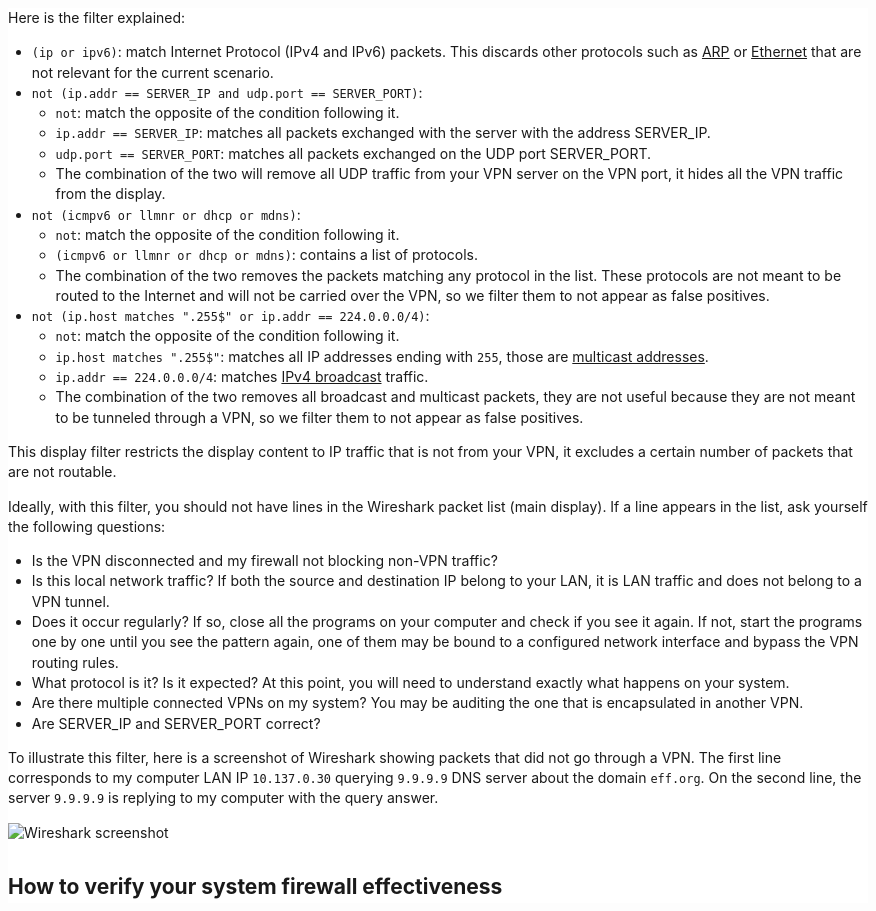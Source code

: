 Here is the filter explained:

* `(ip or ipv6)`: match Internet Protocol (IPv4 and IPv6) packets. This discards other protocols such as [ARP](https://en.wikipedia.org/wiki/Address_Resolution_Protocol) or [Ethernet](https://en.wikipedia.org/wiki/Ethernet) that are not relevant for the current scenario.
* `not (ip.addr == SERVER_IP and udp.port == SERVER_PORT)`:
  * `not`: match the opposite of the condition following it.
  * `ip.addr == SERVER_IP`: matches all packets exchanged with the server with the address SERVER_IP.
  * `udp.port == SERVER_PORT`: matches all packets exchanged on the UDP port SERVER_PORT.
  * The combination of the two will remove all UDP traffic from your VPN server on the VPN port, it hides all the VPN traffic from the display.
* `not (icmpv6 or llmnr or dhcp or mdns)`:
  * `not`: match the opposite of the condition following it.
  * `(icmpv6 or llmnr or dhcp or mdns)`: contains a list of protocols.
  * The combination of the two removes the packets matching any protocol in the list. These protocols are not meant to be routed to the Internet and will not be carried over the VPN, so we filter them to not appear as false positives.
* `not (ip.host matches ".255$" or ip.addr == 224.0.0.0/4)`:
  * `not`: match the opposite of the condition following it.
  * `ip.host matches ".255$"`: matches all IP addresses ending with `255`, those are [multicast addresses](https://en.wikipedia.org/wiki/Multicast_address).
  * `ip.addr == 224.0.0.0/4`: matches [IPv4 broadcast](https://en.wikipedia.org/wiki/Broadcast_address#IP_networking) traffic.
  * The combination of the two removes all broadcast and multicast packets, they are not useful because they are not meant to be tunneled through a VPN, so we filter them to not appear as false positives.

This display filter restricts the display content to IP traffic that is not from your VPN, it excludes a certain number of packets that are not routable.

Ideally, with this filter, you should not have lines in the Wireshark packet list (main display). If a line appears in the list, ask yourself the following questions:

* Is the VPN disconnected and my firewall not blocking non-VPN traffic?
* Is this local network traffic? If both the source and destination IP belong to your LAN, it is LAN traffic and does not belong to a VPN tunnel.
* Does it occur regularly? If so, close all the programs on your computer and check if you see it again. If not, start the programs one by one until you see the pattern again, one of them may be bound to a configured network interface and bypass the VPN routing rules.
* What protocol is it? Is it expected? At this point, you will need to understand exactly what happens on your system.
* Are there multiple connected VPNs on my system? You may be auditing the one that is encapsulated in another VPN.
* Are SERVER_IP and SERVER_PORT correct?

To illustrate this filter, here is a screenshot of Wireshark showing packets that did not go through a VPN. The first line corresponds to my computer LAN IP `10.137.0.30` querying `9.9.9.9` DNS server about the domain `eff.org`. On the second line, the server `9.9.9.9` is replying to my computer with the query answer.

![Wireshark screenshot](/img/capture_wg_restricted.png)

## How to verify your system firewall effectiveness
